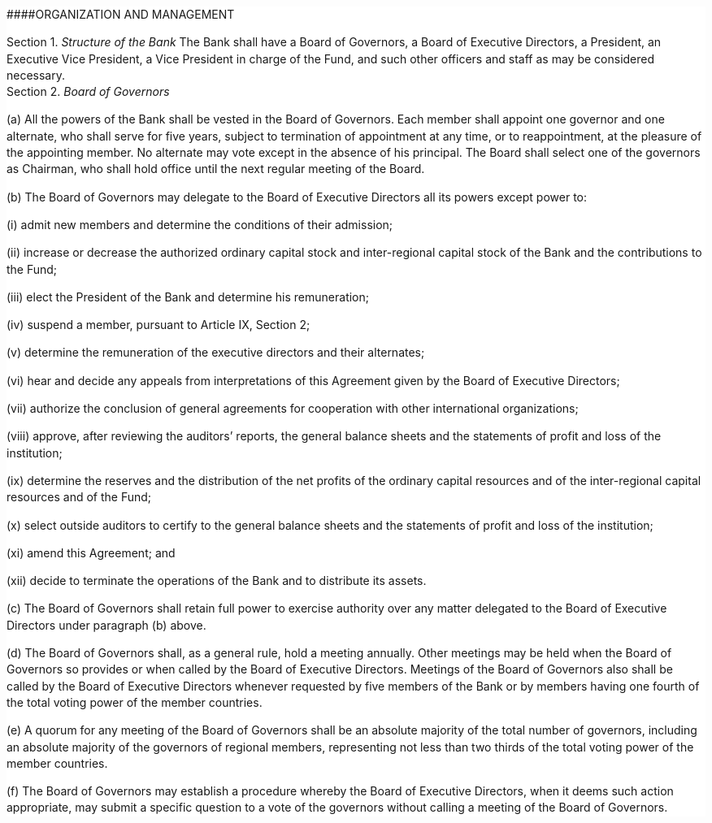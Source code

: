 ####ORGANIZATION AND MANAGEMENT

Section 1.   *Structure of the Bank*  The Bank shall have a Board of Governors, a Board of Executive Directors, a President, an Executive Vice President, a Vice President in charge of the Fund, and such other officers and staff as may be considered necessary.   
Section 2.   *Board of Governors*  

(a) All the powers of the Bank shall be vested in the Board of Governors. Each member shall appoint one governor and one alternate, who shall serve for five years, subject to termination of appointment at any time, or to reappointment, at the pleasure of the appointing member. No alternate may vote except in the absence of his principal. The Board shall select one of the governors as Chairman, who shall hold office until the next regular meeting of the Board.  

(b) The Board of Governors may delegate to the Board of Executive Directors all its powers except power to: 

(i) admit new members and determine the conditions of their admission;  

(ii) increase or decrease the authorized ordinary capital stock and inter-regional capital stock of the Bank and the contributions to the Fund;  

(iii) elect the President of the Bank and determine his remuneration;  

(iv) suspend a member, pursuant to Article IX, Section 2;  

(v) determine the remuneration of the executive directors and their alternates;  

(vi) hear and decide any appeals from interpretations of this Agreement given by the Board of Executive Directors;  

(vii) authorize the conclusion of general agreements for cooperation with other international organizations;  

(viii) approve, after reviewing the auditors’ reports, the general balance sheets and the statements of profit and loss of the institution;  

(ix) determine the reserves and the distribution of the net profits of the ordinary capital resources and of the inter-regional capital resources and of the Fund;  

(x) select outside auditors to certify to the general balance sheets and the statements of profit and loss of the institution;  

(xi) amend this Agreement; and  

(xii) decide to terminate the operations of the Bank and to distribute its assets.    

(c) The Board of Governors shall retain full power to exercise authority over any matter delegated to the Board of Executive Directors under paragraph (b) above.  

(d) The Board of Governors shall, as a general rule, hold a meeting annually. Other meetings may be held when the Board of Governors so provides or when called by the Board of Executive Directors. Meetings of the Board of Governors also shall be called by the Board of Executive Directors whenever requested by five members of the Bank or by members having one fourth of the total voting power of the member countries.  

(e) A quorum for any meeting of the Board of Governors shall be an absolute majority of the total number of governors, including an absolute majority of the governors of regional members, representing not less than two thirds of the total voting power of the member countries.  

(f) The Board of Governors may establish a procedure whereby the Board of Executive Directors, when it deems such action appropriate, may submit a specific question to a vote of the governors without calling a meeting of the Board of Governors.  
